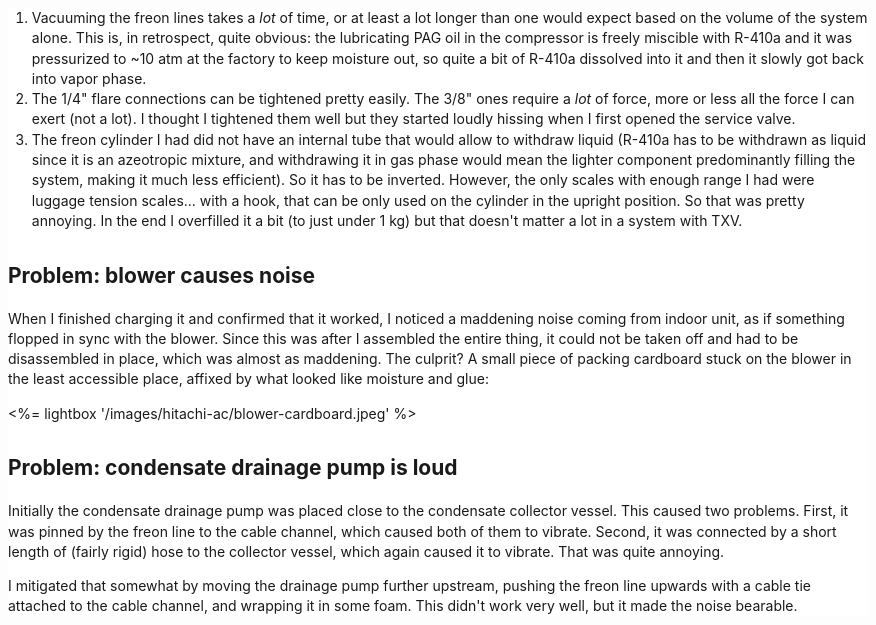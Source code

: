 1. Vacuuming the freon lines takes a *lot* of time, or at least a lot longer than one would expect based on the volume of the system alone. This is, in retrospect, quite obvious: the lubricating PAG oil in the compressor is freely miscible with R-410a and it was pressurized to ~10 atm at the factory to keep moisture out, so quite a bit of R-410a dissolved into it and then it slowly got back into vapor phase.
2. The 1/4" flare connections can be tightened pretty easily. The 3/8" ones require a *lot* of force, more or less all the force I can exert (not a lot). I thought I tightened them well but they started loudly hissing when I first opened the service valve.
3. The freon cylinder I had did not have an internal tube that would allow to withdraw liquid (R-410a has to be withdrawn as liquid since it is an azeotropic mixture, and withdrawing it in gas phase would mean the lighter component predominantly filling the system, making it much less efficient). So it has to be inverted. However, the only scales with enough range I had were luggage tension scales... with a hook, that can be only used on the cylinder in the upright position. So that was pretty annoying. In the end I overfilled it a bit (to just under 1 kg) but that doesn't matter a lot in a system with TXV.

Problem: blower causes noise
----------------------------

When I finished charging it and confirmed that it worked, I noticed a maddening noise coming from indoor unit, as if something flopped in sync with the blower. Since this was after I assembled the entire thing, it could not be taken off and had to be disassembled in place, which was almost as maddening. The culprit? A small piece of packing cardboard stuck on the blower in the least accessible place, affixed by what looked like moisture and glue:

<%= lightbox '/images/hitachi-ac/blower-cardboard.jpeg' %>

Problem: condensate drainage pump is loud
-----------------------------------------

Initially the condensate drainage pump was placed close to the condensate collector vessel. This caused two problems. First, it was pinned by the freon line to the cable channel, which caused both of them to vibrate. Second, it was connected by a short length of (fairly rigid) hose to the collector vessel, which again caused it to vibrate. That was quite annoying.

I mitigated that somewhat by moving the drainage pump further upstream, pushing the freon line upwards with a cable tie attached to the cable channel, and wrapping it in some foam. This didn't work very well, but it made the noise bearable.
